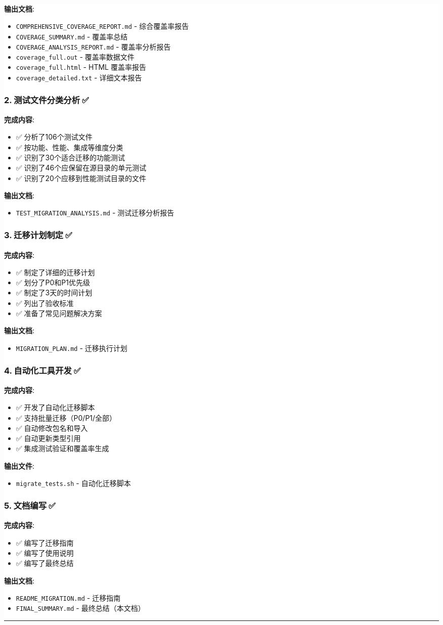 **输出文档**:
- `COMPREHENSIVE_COVERAGE_REPORT.md` - 综合覆盖率报告
- `COVERAGE_SUMMARY.md` - 覆盖率总结
- `COVERAGE_ANALYSIS_REPORT.md` - 覆盖率分析报告
- `coverage_full.out` - 覆盖率数据文件
- `coverage_full.html` - HTML 覆盖率报告
- `coverage_detailed.txt` - 详细文本报告

### 2. 测试文件分类分析 ✅

**完成内容**:
- ✅ 分析了106个测试文件
- ✅ 按功能、性能、集成等维度分类
- ✅ 识别了30个适合迁移的功能测试
- ✅ 识别了46个应保留在源目录的单元测试
- ✅ 识别了20个应移到性能测试目录的文件

**输出文档**:
- `TEST_MIGRATION_ANALYSIS.md` - 测试迁移分析报告

### 3. 迁移计划制定 ✅

**完成内容**:
- ✅ 制定了详细的迁移计划
- ✅ 划分了P0和P1优先级
- ✅ 制定了3天的时间计划
- ✅ 列出了验收标准
- ✅ 准备了常见问题解决方案

**输出文档**:
- `MIGRATION_PLAN.md` - 迁移执行计划

### 4. 自动化工具开发 ✅

**完成内容**:
- ✅ 开发了自动化迁移脚本
- ✅ 支持批量迁移（P0/P1/全部）
- ✅ 自动修改包名和导入
- ✅ 自动更新类型引用
- ✅ 集成测试验证和覆盖率生成

**输出文件**:
- `migrate_tests.sh` - 自动化迁移脚本

### 5. 文档编写 ✅

**完成内容**:
- ✅ 编写了迁移指南
- ✅ 编写了使用说明
- ✅ 编写了最终总结

**输出文档**:
- `README_MIGRATION.md` - 迁移指南
- `FINAL_SUMMARY.md` - 最终总结（本文档）

---